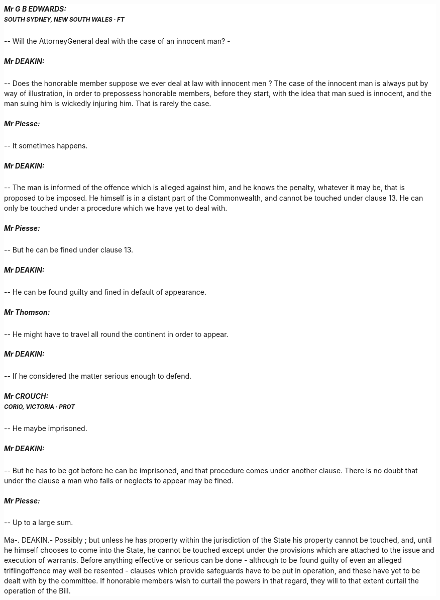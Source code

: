 ##### Mr G B EDWARDS:<br><small class="text-muted">SOUTH SYDNEY, NEW SOUTH WALES &middot; FT</small>

-- Will the AttorneyGeneral deal with the case of an innocent man? - 

##### Mr DEAKIN:

-- Does the honorable member suppose we ever deal at law with innocent men ? The case of the innocent man is always put by way of illustration, in order to prepossess honorable members, before they start, with the idea that man sued is innocent, and the man suing him is wickedly injuring him. That is rarely the case. 

##### Mr Piesse:

-- It sometimes happens. 

##### Mr DEAKIN:

-- The man is informed of the offence which is alleged against him, and he knows the penalty, whatever it may be, that is proposed to be imposed. He himself is in a distant part of the Commonwealth, and cannot be touched under clause 13. He can only be touched under a procedure which we have yet to deal with. 

##### Mr Piesse:

-- But he can be fined under clause 13. 

##### Mr DEAKIN:

-- He can be found guilty and fined in default of appearance. 

##### Mr Thomson:

-- He might have to travel all round the continent in order to appear. 

##### Mr DEAKIN:

-- If he considered the matter serious enough to defend. 

##### Mr CROUCH:<br><small class="text-muted">CORIO, VICTORIA &middot; PROT</small>

-- He maybe imprisoned. 

##### Mr DEAKIN:

-- But he has to be got before he can be imprisoned, and that procedure comes under another clause. There is no doubt that under the clause a man who fails or neglects to appear may be fined. 

##### Mr Piesse:

-- Up to a large sum. 

Ma-. DEAKIN.- Possibly ; but unless he has property within the jurisdiction of the State his property cannot be touched, and, until he himself chooses to come into the State, he cannot be touched except under the provisions which are attached to the issue and execution of warrants. Before anything effective or serious can be done - although to be found guilty of even an alleged triflingoffence may well be resented - clauses which provide safeguards have to be put in operation, and these have yet to be dealt with by the committee. If honorable members wish to curtail the powers in that regard, they will to that extent curtail the operation of the Bill. 
